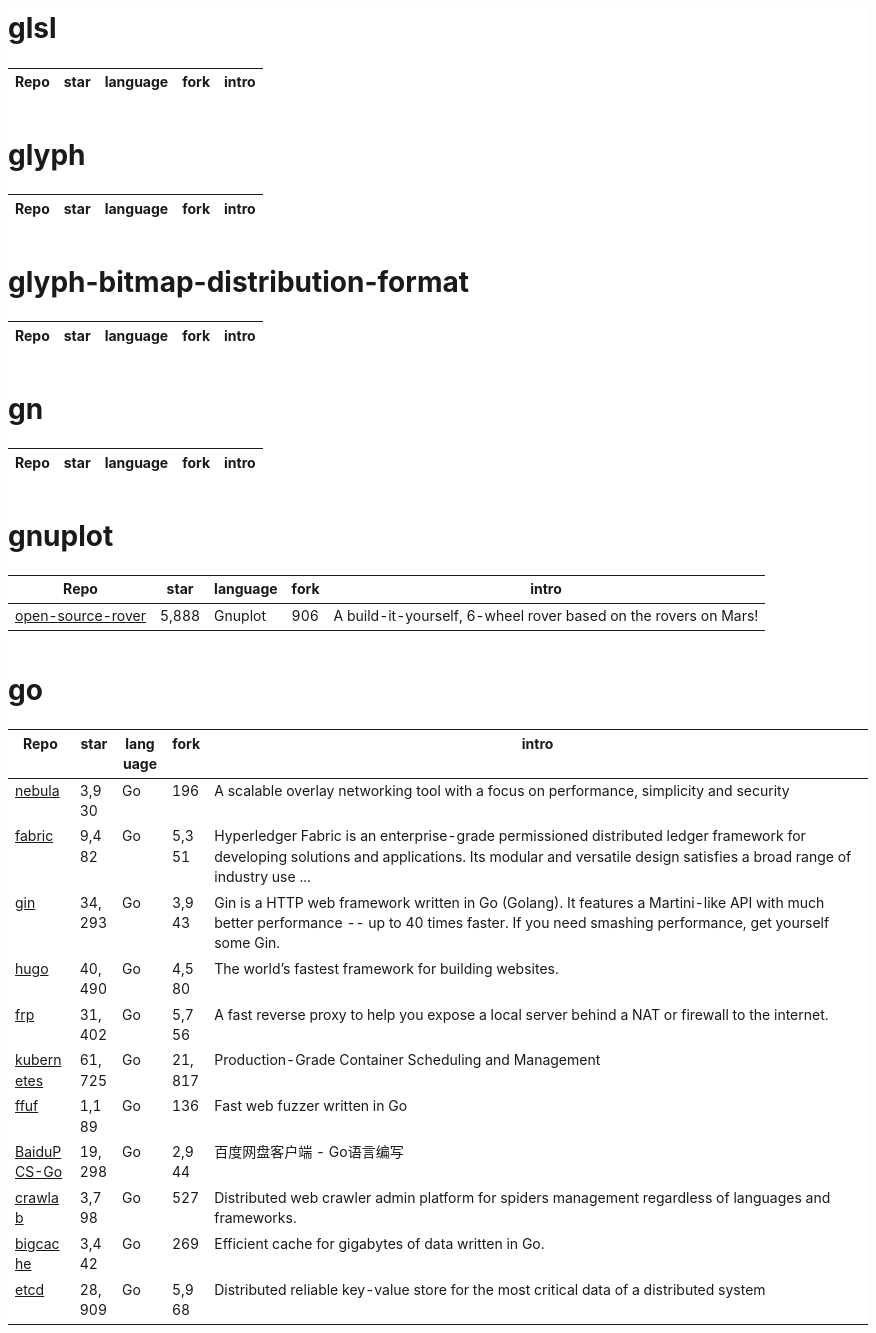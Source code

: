 
# glsl

Repo|star|language|fork|intro
-|-|-|-|-



# glyph

Repo|star|language|fork|intro
-|-|-|-|-



# glyph-bitmap-distribution-format

Repo|star|language|fork|intro
-|-|-|-|-



# gn

Repo|star|language|fork|intro
-|-|-|-|-



# gnuplot

Repo|star|language|fork|intro
-|-|-|-|-
[open-source-rover](https://github.com/nasa-jpl/open-source-rover)|5,888|Gnuplot|906|A build-it-yourself, 6-wheel rover based on the rovers on Mars!


# go

Repo|star|language|fork|intro
-|-|-|-|-
[nebula](https://github.com/slackhq/nebula)|3,930|Go|196|A scalable overlay networking tool with a focus on performance, simplicity and security
[fabric](https://github.com/hyperledger/fabric)|9,482|Go|5,351|Hyperledger Fabric is an enterprise-grade permissioned distributed ledger framework for developing solutions and applications. Its modular and versatile design satisfies a broad range of industry use ...
[gin](https://github.com/gin-gonic/gin)|34,293|Go|3,943|Gin is a HTTP web framework written in Go (Golang). It features a Martini-like API with much better performance -- up to 40 times faster. If you need smashing performance, get yourself some Gin.
[hugo](https://github.com/gohugoio/hugo)|40,490|Go|4,580|The world’s fastest framework for building websites.
[frp](https://github.com/fatedier/frp)|31,402|Go|5,756|A fast reverse proxy to help you expose a local server behind a NAT or firewall to the internet.
[kubernetes](https://github.com/kubernetes/kubernetes)|61,725|Go|21,817|Production-Grade Container Scheduling and Management
[ffuf](https://github.com/ffuf/ffuf)|1,189|Go|136|Fast web fuzzer written in Go
[BaiduPCS-Go](https://github.com/iikira/BaiduPCS-Go)|19,298|Go|2,944|百度网盘客户端 - Go语言编写
[crawlab](https://github.com/crawlab-team/crawlab)|3,798|Go|527|Distributed web crawler admin platform for spiders management regardless of languages and frameworks.
[bigcache](https://github.com/allegro/bigcache)|3,442|Go|269|Efficient cache for gigabytes of data written in Go.
[etcd](https://github.com/etcd-io/etcd)|28,909|Go|5,968|Distributed reliable key-value store for the most critical data of a distributed system